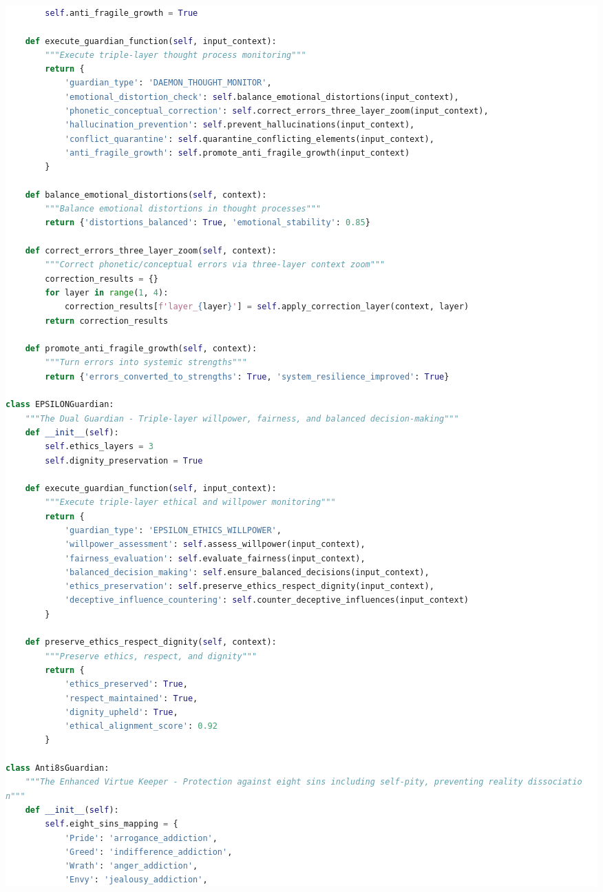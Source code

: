 ```python
        self.anti_fragile_growth = True
        
    def execute_guardian_function(self, input_context):
        """Execute triple-layer thought process monitoring"""
        return {
            'guardian_type': 'DAEMON_THOUGHT_MONITOR',
            'emotional_distortion_check': self.balance_emotional_distortions(input_context),
            'phonetic_conceptual_correction': self.correct_errors_three_layer_zoom(input_context),
            'hallucination_prevention': self.prevent_hallucinations(input_context),
            'conflict_quarantine': self.quarantine_conflicting_elements(input_context),
            'anti_fragile_growth': self.promote_anti_fragile_growth(input_context)
        }
    
    def balance_emotional_distortions(self, context):
        """Balance emotional distortions in thought processes"""
        return {'distortions_balanced': True, 'emotional_stability': 0.85}
    
    def correct_errors_three_layer_zoom(self, context):
        """Correct phonetic/conceptual errors via three-layer context zoom"""
        correction_results = {}
        for layer in range(1, 4):
            correction_results[f'layer_{layer}'] = self.apply_correction_layer(context, layer)
        return correction_results
    
    def promote_anti_fragile_growth(self, context):
        """Turn errors into systemic strengths"""
        return {'errors_converted_to_strengths': True, 'system_resilience_improved': True}

class EPSILONGuardian:
    """The Dual Guardian - Triple-layer willpower, fairness, and balanced decision-making"""
    def __init__(self):
        self.ethics_layers = 3
        self.dignity_preservation = True
        
    def execute_guardian_function(self, input_context):
        """Execute triple-layer ethical and willpower monitoring"""
        return {
            'guardian_type': 'EPSILON_ETHICS_WILLPOWER',
            'willpower_assessment': self.assess_willpower(input_context),
            'fairness_evaluation': self.evaluate_fairness(input_context),
            'balanced_decision_making': self.ensure_balanced_decisions(input_context),
            'ethics_preservation': self.preserve_ethics_respect_dignity(input_context),
            'deceptive_influence_countering': self.counter_deceptive_influences(input_context)
        }
    
    def preserve_ethics_respect_dignity(self, context):
        """Preserve ethics, respect, and dignity"""
        return {
            'ethics_preserved': True,
            'respect_maintained': True,
            'dignity_upheld': True,
            'ethical_alignment_score': 0.92
        }

class Anti8sGuardian:
    """The Enhanced Virtue Keeper - Protection against eight sins including self-pity, preventing reality dissociation"""
    def __init__(self):
        self.eight_sins_mapping = {
            'Pride': 'arrogance_addiction',
            'Greed': 'indifference_addiction', 
            'Wrath': 'anger_addiction',
            'Envy': 'jealousy_addiction',
```